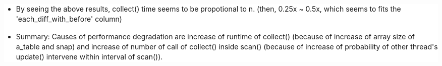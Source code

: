   - By seeing the above results, collect() time seems to be propotional to n. (then, 0.25x ~ 0.5x, which seems to fits the 'each_diff_with_before' column)

- Summary: Causes of performance degradation are increase of runtime of collect() (because of increase of array size of a_table and snap) and increase of number of call of collect() inside scan() (because of increase of probability of other thread's update() intervene within interval of scan()).